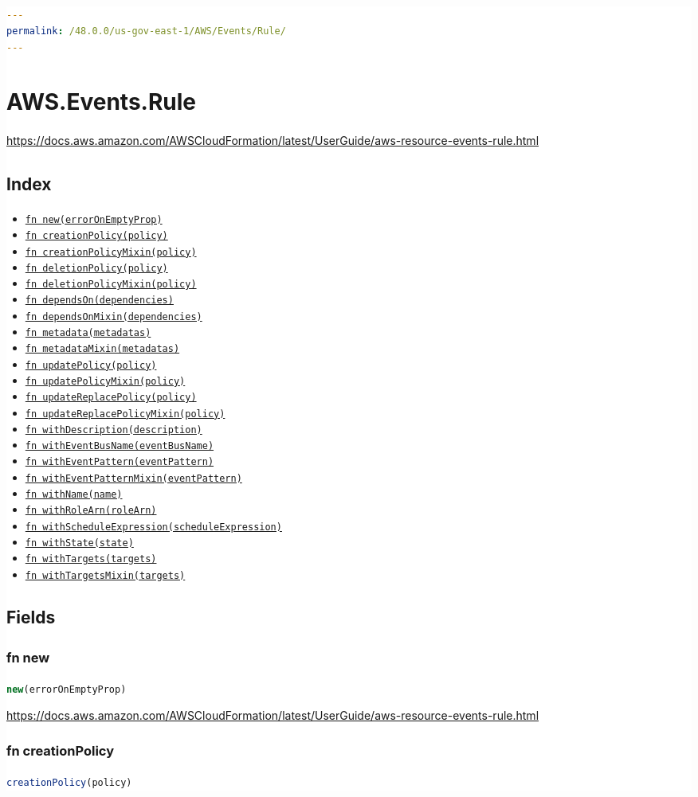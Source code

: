 ```yaml
---
permalink: /48.0.0/us-gov-east-1/AWS/Events/Rule/
---
```


# AWS.Events.Rule

https://docs.aws.amazon.com/AWSCloudFormation/latest/UserGuide/aws-resource-events-rule.html

## Index

* [`fn new(errorOnEmptyProp)`](#fn-new)
* [`fn creationPolicy(policy)`](#fn-creationpolicy)
* [`fn creationPolicyMixin(policy)`](#fn-creationpolicymixin)
* [`fn deletionPolicy(policy)`](#fn-deletionpolicy)
* [`fn deletionPolicyMixin(policy)`](#fn-deletionpolicymixin)
* [`fn dependsOn(dependencies)`](#fn-dependson)
* [`fn dependsOnMixin(dependencies)`](#fn-dependsonmixin)
* [`fn metadata(metadatas)`](#fn-metadata)
* [`fn metadataMixin(metadatas)`](#fn-metadatamixin)
* [`fn updatePolicy(policy)`](#fn-updatepolicy)
* [`fn updatePolicyMixin(policy)`](#fn-updatepolicymixin)
* [`fn updateReplacePolicy(policy)`](#fn-updatereplacepolicy)
* [`fn updateReplacePolicyMixin(policy)`](#fn-updatereplacepolicymixin)
* [`fn withDescription(description)`](#fn-withdescription)
* [`fn withEventBusName(eventBusName)`](#fn-witheventbusname)
* [`fn withEventPattern(eventPattern)`](#fn-witheventpattern)
* [`fn withEventPatternMixin(eventPattern)`](#fn-witheventpatternmixin)
* [`fn withName(name)`](#fn-withname)
* [`fn withRoleArn(roleArn)`](#fn-withrolearn)
* [`fn withScheduleExpression(scheduleExpression)`](#fn-withscheduleexpression)
* [`fn withState(state)`](#fn-withstate)
* [`fn withTargets(targets)`](#fn-withtargets)
* [`fn withTargetsMixin(targets)`](#fn-withtargetsmixin)

## Fields

### fn new

```ts
new(errorOnEmptyProp)
```

https://docs.aws.amazon.com/AWSCloudFormation/latest/UserGuide/aws-resource-events-rule.html

### fn creationPolicy

```ts
creationPolicy(policy)
```
